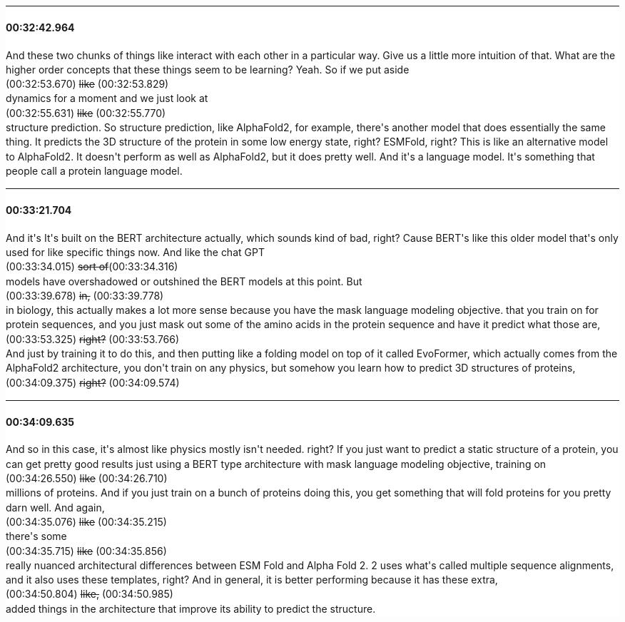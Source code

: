 
---


#### 00:32:42.964

And these two chunks of things like interact with each other in a particular way. Give us a little more intuition of that. What are the higher order concepts that these things seem to be learning? Yeah. So if we put aside   
(00:32:53.670) ~~like~~ (00:32:53.829)  
dynamics for a moment and we just look at   
(00:32:55.631) ~~like~~ (00:32:55.770)  
structure prediction. So structure prediction, like AlphaFold2, for example, there's another model that does essentially the same thing. It predicts the 3D structure of the protein in some low energy state, right? ESMFold, right? This is like an alternative model to AlphaFold2. It doesn't perform as well as AlphaFold2, but it does pretty well. And it's a language model. It's something that people call a protein language model. 


---


#### 00:33:21.704

And it's It's built on the BERT architecture actually, which sounds kind of bad, right? Cause BERT's like this older model that's only used for like specific things now. And like the chat GPT   
(00:33:34.015) ~~sort of~~(00:33:34.316)  
models have overshadowed or outshined the BERT models at this point. But   
(00:33:39.678) ~~in,~~ (00:33:39.778)  
in biology, this actually makes a lot more sense because you have the mask language modeling objective. that you train on for protein sequences, and you just mask out some of the amino acids in the protein sequence and have it predict what those are,   
(00:33:53.325) ~~right?~~ (00:33:53.766)  
And just by training it to do this, and then putting like a folding model on top of it called EvoFormer, which actually comes from the AlphaFold2 architecture, you don't train on any physics, but somehow you learn how to predict 3D structures of proteins,   
(00:34:09.375) ~~right?~~ (00:34:09.574)  



---


#### 00:34:09.635

And so in this case, it's almost like physics mostly isn't needed. right? If you just want to predict a static structure of a protein, you can get pretty good results just using a BERT type architecture with mask language modeling objective, training on   
(00:34:26.550) ~~like~~ (00:34:26.710)  
millions of proteins. And if you just train on a bunch of proteins doing this, you get something that will fold proteins for you pretty darn well. And again,   
(00:34:35.076) ~~like~~ (00:34:35.215)  
there's some   
(00:34:35.715) ~~like~~ (00:34:35.856)  
really nuanced architectural differences between ESM Fold and Alpha Fold 2. 2 uses what's called multiple sequence alignments, and it also uses these templates, right? And in general, it is better performing because it has these extra,   
(00:34:50.804) ~~like,~~ (00:34:50.985)  
added things in the architecture that improve its ability to predict the structure. 
